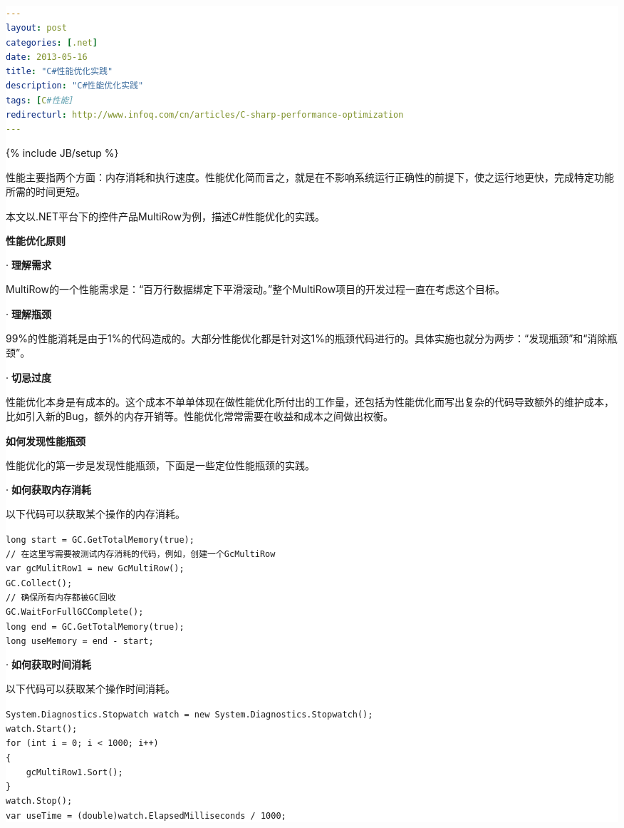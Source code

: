 ```yaml
---
layout: post
categories: [.net]
date: 2013-05-16
title: "C#性能优化实践"
description: "C#性能优化实践"
tags: [C#性能]
redirecturl: http://www.infoq.com/cn/articles/C-sharp-performance-optimization
---
```

{% include JB/setup %}

性能主要指两个方面：内存消耗和执行速度。性能优化简而言之，就是在不影响系统运行正确性的前提下，使之运行地更快，完成特定功能所需的时间更短。

本文以.NET平台下的控件产品MultiRow为例，描述C\#性能优化的实践。

**性能优化原则**

· **理解需求**

MultiRow的一个性能需求是：“百万行数据绑定下平滑滚动。”整个MultiRow项目的开发过程一直在考虑这个目标。

· **理解瓶颈**

99%的性能消耗是由于1%的代码造成的。大部分性能优化都是针对这1%的瓶颈代码进行的。具体实施也就分为两步：“发现瓶颈”和“消除瓶颈”。

· **切忌过度**

性能优化本身是有成本的。这个成本不单单体现在做性能优化所付出的工作量，还包括为性能优化而写出复杂的代码导致额外的维护成本，比如引入新的Bug，额外的内存开销等。性能优化常常需要在收益和成本之间做出权衡。

**如何发现性能瓶颈**

性能优化的第一步是发现性能瓶颈，下面是一些定位性能瓶颈的实践。

· **如何获取内存消耗**

以下代码可以获取某个操作的内存消耗。

    long start = GC.GetTotalMemory(true);
    // 在这里写需要被测试内存消耗的代码，例如，创建一个GcMultiRow
    var gcMulitRow1 = new GcMultiRow();
    GC.Collect();
    // 确保所有内存都被GC回收
    GC.WaitForFullGCComplete();
    long end = GC.GetTotalMemory(true);
    long useMemory = end - start;  

· **如何获取时间消耗**

以下代码可以获取某个操作时间消耗。

    System.Diagnostics.Stopwatch watch = new System.Diagnostics.Stopwatch();
    watch.Start();
    for (int i = 0; i < 1000; i++)
    {
        gcMultiRow1.Sort();
    }
    watch.Stop();
    var useTime = (double)watch.ElapsedMilliseconds / 1000;
